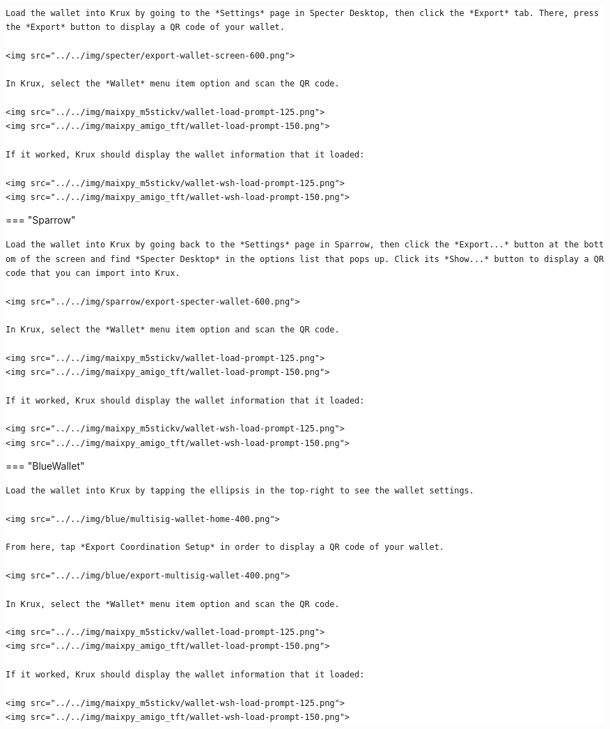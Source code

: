     Load the wallet into Krux by going to the *Settings* page in Specter Desktop, then click the *Export* tab. There, press the *Export* button to display a QR code of your wallet.

    <img src="../../img/specter/export-wallet-screen-600.png">

    In Krux, select the *Wallet* menu item option and scan the QR code.

    <img src="../../img/maixpy_m5stickv/wallet-load-prompt-125.png">
    <img src="../../img/maixpy_amigo_tft/wallet-load-prompt-150.png">

    If it worked, Krux should display the wallet information that it loaded:

    <img src="../../img/maixpy_m5stickv/wallet-wsh-load-prompt-125.png">
    <img src="../../img/maixpy_amigo_tft/wallet-wsh-load-prompt-150.png">

=== "Sparrow"

    Load the wallet into Krux by going back to the *Settings* page in Sparrow, then click the *Export...* button at the bottom of the screen and find *Specter Desktop* in the options list that pops up. Click its *Show...* button to display a QR code that you can import into Krux.

    <img src="../../img/sparrow/export-specter-wallet-600.png">

    In Krux, select the *Wallet* menu item option and scan the QR code.

    <img src="../../img/maixpy_m5stickv/wallet-load-prompt-125.png">
    <img src="../../img/maixpy_amigo_tft/wallet-load-prompt-150.png">

    If it worked, Krux should display the wallet information that it loaded:

    <img src="../../img/maixpy_m5stickv/wallet-wsh-load-prompt-125.png">
    <img src="../../img/maixpy_amigo_tft/wallet-wsh-load-prompt-150.png">

=== "BlueWallet"

    Load the wallet into Krux by tapping the ellipsis in the top-right to see the wallet settings.

    <img src="../../img/blue/multisig-wallet-home-400.png">

    From here, tap *Export Coordination Setup* in order to display a QR code of your wallet.

    <img src="../../img/blue/export-multisig-wallet-400.png">

    In Krux, select the *Wallet* menu item option and scan the QR code.

    <img src="../../img/maixpy_m5stickv/wallet-load-prompt-125.png">
    <img src="../../img/maixpy_amigo_tft/wallet-load-prompt-150.png">

    If it worked, Krux should display the wallet information that it loaded:

    <img src="../../img/maixpy_m5stickv/wallet-wsh-load-prompt-125.png">
    <img src="../../img/maixpy_amigo_tft/wallet-wsh-load-prompt-150.png">
